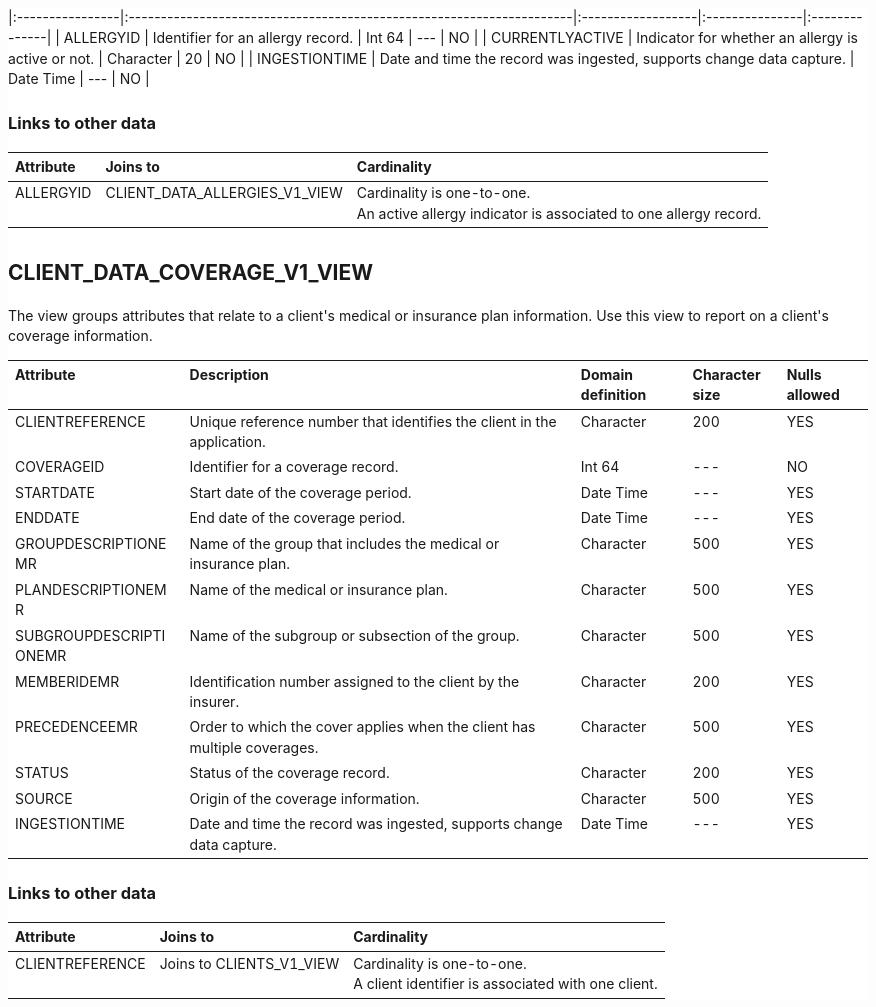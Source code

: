|:----------------|:---------------------------------------------------------------------|:------------------|:---------------|:--------------|
| ALLERGYID       | Identifier for an allergy record.                                    | Int 64            | ---            | NO            |
| CURRENTLYACTIVE | Indicator for whether an allergy is active or not.                   | Character         | 20             | NO            |
| INGESTIONTIME   | Date and time the record was ingested, supports change data capture. | Date Time         | ---            | NO            |


### Links to other data



| Attribute | Joins to                      | Cardinality                                                                                         |
|:----------|:------------------------------|:----------------------------------------------------------------------------------------------------|
| ALLERGYID | CLIENT_DATA_ALLERGIES_V1_VIEW | Cardinality is one-to-one. <br /> An active allergy indicator is associated to one allergy record. |



## CLIENT_DATA_COVERAGE_V1_VIEW

The view groups attributes that relate to a client's medical or insurance plan information. Use this view to report on a client's coverage information.



| Attribute              | Description                                                            | Domain definition | Character size | Nulls allowed |
|:-----------------------|:-----------------------------------------------------------------------|:------------------|:-----|:--------------|
| CLIENTREFERENCE        | Unique reference number that identifies the client in the application. | Character         | 200  | YES           |
| COVERAGEID             | Identifier for a coverage record.                                      | Int 64            |  ---    | NO            |
| STARTDATE              | Start date of the coverage period.                                      | Date Time         |  ---    | YES           |
| ENDDATE                | End date of the coverage period.                                        | Date Time         |  ---    | YES           |
| GROUPDESCRIPTIONEMR    | Name of the group that includes the medical or insurance plan.          | Character         | 500  | YES           |
| PLANDESCRIPTIONEMR     | Name of the medical or insurance plan.                                  | Character         | 500  | YES           |
| SUBGROUPDESCRIPTIONEMR | Name of the subgroup or subsection of the group.                        | Character         | 500  | YES           |
| MEMBERIDEMR            | Identification number assigned to the client by the insurer.            | Character         | 200  | YES           |
| PRECEDENCEEMR          | Order to which the cover applies when the client has multiple coverages.   | Character         | 500  | YES           |
| STATUS                 | Status of the coverage record.                                          | Character         | 200  | YES           |
| SOURCE                 | Origin of the coverage information.                                     | Character         | 500  | YES           |
| INGESTIONTIME          | Date and time the record was ingested, supports change data capture.    | Date Time         |  ---    | YES           |

### Links to other data

| Attribute       | Joins to             | Cardinality                                                              |
|:----------------|:--------------------------|:-------------------------------------------------------------------------|
| CLIENTREFERENCE | Joins to CLIENTS_V1_VIEW | Cardinality is one-to-one.<br/> A client identifier is associated with one client.  |
